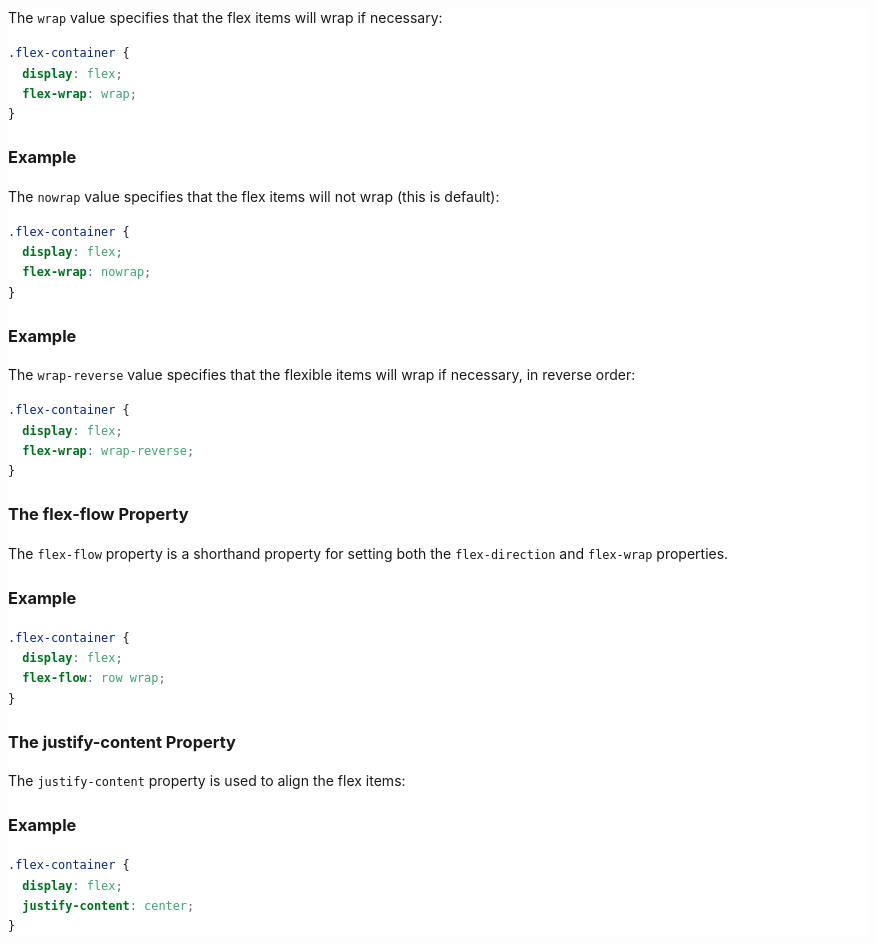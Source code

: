 The `wrap` value specifies that the flex items will wrap if necessary:

```css
.flex-container {
  display: flex;
  flex-wrap: wrap;
}
```

### Example 

The `nowrap` value specifies that the flex items will not wrap (this is default):

```css
.flex-container {
  display: flex;
  flex-wrap: nowrap;
}
```

### Example 

The `wrap-reverse` value specifies that the flexible items will wrap if necessary, in reverse order:

```css
.flex-container {
  display: flex;
  flex-wrap: wrap-reverse;
}
```

### The flex-flow Property

The `flex-flow` property is a shorthand property for setting both the `flex-direction` and `flex-wrap` properties.

### Example 

```css
.flex-container {
  display: flex;
  flex-flow: row wrap;
}
```

### The justify-content Property

The `justify-content` property is used to align the flex items:

### Example 

```css
.flex-container {
  display: flex;
  justify-content: center;
}
```
